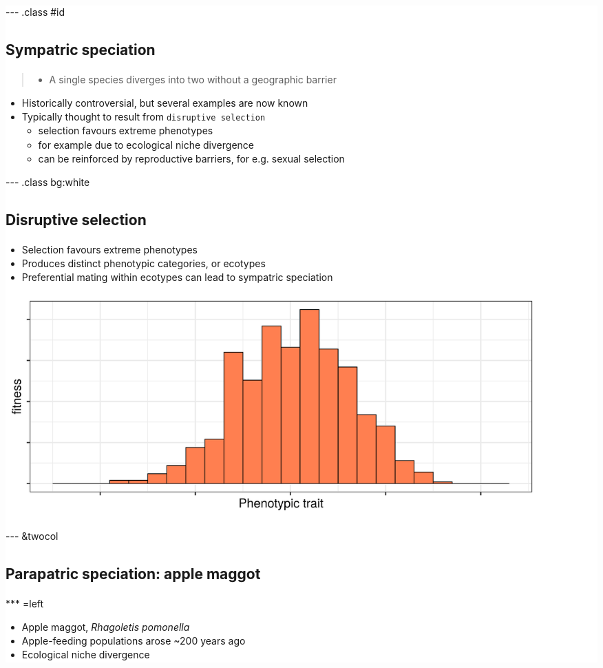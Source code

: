 --- .class #id

## Sympatric speciation

>- A single species diverges into two without a geographic barrier
- Historically controversial, but several examples are now known
- Typically thought to result from `disruptive selection`
  + selection favours extreme phenotypes
  + for example due to ecological niche divergence
  + can be reinforced by reproductive barriers, for e.g. sexual selection

--- .class bg:white

## Disruptive selection

- Selection favours extreme phenotypes
- Produces distinct phenotypic categories, or ecotypes
- Preferential mating within ecotypes can lead to sympatric speciation



<img src="assets/fig/unnamed-chunk-30-1.gif" title="plot of chunk unnamed-chunk-30" alt="plot of chunk unnamed-chunk-30" width="90%" height="80%" />

--- &twocol

## Parapatric speciation: apple maggot

*** =left

- Apple maggot, *Rhagoletis pomonella*
- Apple-feeding populations arose ~200 years ago
- Ecological niche divergence
